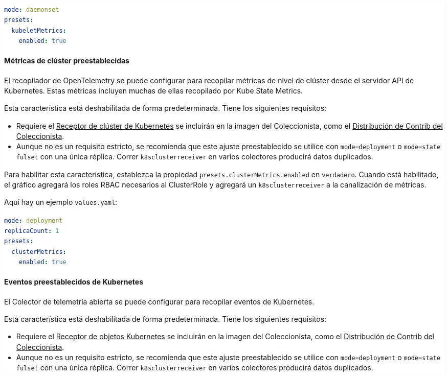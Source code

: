 ```yaml
mode: daemonset
presets:
  kubeletMetrics:
    enabled: true
```

#### Métricas de clúster preestablecidas

El recopilador de OpenTelemetry se puede configurar para recopilar métricas de nivel de clúster desde el servidor API de Kubernetes. Estas métricas incluyen muchas de ellas recopilado por Kube State Metrics.

Esta característica está deshabilitada de forma predeterminada. Tiene los siguientes requisitos:

- Requiere el
  [Receptor de clúster de Kubernetes](/docs/kubernetes/collector/components/#kubernetes-cluster-receiver)
  se incluirán en la imagen del Coleccionista, como el
  [Distribución de Contrib del Coleccionista](https://github.com/open-telemetry/opentelemetry-collector-releases/pkgs/container/opentelemetry-collector-releases%2Fopentelemetry-collector-contrib).
- Aunque no es un requisito estricto, se recomienda que este ajuste
  preestablecido se utilice con `mode=deployment` o `mode=statefulset` con una
  única réplica. Correr `k8sclusterreceiver` en varios colectores producirá
  datos duplicados.

Para habilitar esta característica, establezca la propiedad
`presets.clusterMetrics.enabled` en `verdadero`. Cuando está habilitado, el
gráfico agregará los roles RBAC necesarios al ClusterRole y agregará un
`k8sclusterreceiver` a la canalización de métricas.

Aquí hay un ejemplo `values.yaml`:

```yaml
mode: deployment
replicaCount: 1
presets:
  clusterMetrics:
    enabled: true
```

#### Eventos preestablecidos de Kubernetes

El Colector de telemetría abierta se puede configurar para recopilar eventos de Kubernetes.

Esta característica está deshabilitada de forma predeterminada. Tiene los siguientes requisitos:

- Requiere el
  [Receptor de objetos Kubernetes](/docs/kubernetes/collector/components/#kubernetes-objects-receiver)
  se incluirán en la imagen del Coleccionista, como el
  [Distribución de Contrib del Coleccionista](https://github.com/open-telemetry/opentelemetry-collector-releases/pkgs/container/opentelemetry-collector-releases%2Fopentelemetry-collector-contrib).
- Aunque no es un requisito estricto, se recomienda que este ajuste
  preestablecido se utilice con `mode=deployment` o `mode=statefulset` con una
  única réplica. Correr `k8sclusterreceiver` en varios colectores producirá
  datos duplicados.
